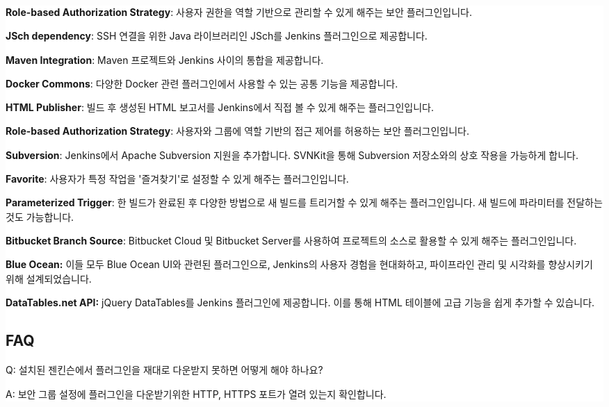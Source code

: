 **Role-based Authorization Strategy**: 사용자 권한을 역할 기반으로 관리할 수 있게 해주는 보안 플러그인입니다.

**JSch dependency**: SSH 연결을 위한 Java 라이브러리인 JSch를 Jenkins 플러그인으로 제공합니다.

**Maven Integration**: Maven 프로젝트와 Jenkins 사이의 통합을 제공합니다.

**Docker Commons**: 다양한 Docker 관련 플러그인에서 사용할 수 있는 공통 기능을 제공합니다.

**HTML Publisher**: 빌드 후 생성된 HTML 보고서를 Jenkins에서 직접 볼 수 있게 해주는 플러그인입니다.

**Role-based Authorization Strategy**: 사용자와 그룹에 역할 기반의 접근 제어를 허용하는 보안 플러그인입니다.

**Subversion**: Jenkins에서 Apache Subversion 지원을 추가합니다. SVNKit을 통해 Subversion 저장소와의 상호 작용을 가능하게 합니다.

**Favorite**: 사용자가 특정 작업을 '즐겨찾기'로 설정할 수 있게 해주는 플러그인입니다.

**Parameterized Trigger**: 한 빌드가 완료된 후 다양한 방법으로 새 빌드를 트리거할 수 있게 해주는 플러그인입니다. 새 빌드에 파라미터를 전달하는 것도 가능합니다.

**Bitbucket Branch Source**: Bitbucket Cloud 및 Bitbucket Server를 사용하여 프로젝트의 소스로 활용할 수 있게 해주는 플러그인입니다.

**Blue Ocean:** 이들 모두 Blue Ocean UI와 관련된 플러그인으로, Jenkins의 사용자 경험을 현대화하고, 파이프라인 관리 및 시각화를 향상시키기 위해 설계되었습니다.

**DataTables.net API:** jQuery DataTables를 Jenkins 플러그인에 제공합니다. 이를 통해 HTML 테이블에 고급 기능을 쉽게 추가할 수 있습니다.

## FAQ

Q: 설치된 젠킨슨에서 플러그인을 재대로 다운받지 못하면 어떻게 해야 하나요?

A: 보안 그룹 설정에 플러그인을 다운받기위한 HTTP, HTTPS 포트가 열려 있는지 확인합니다.